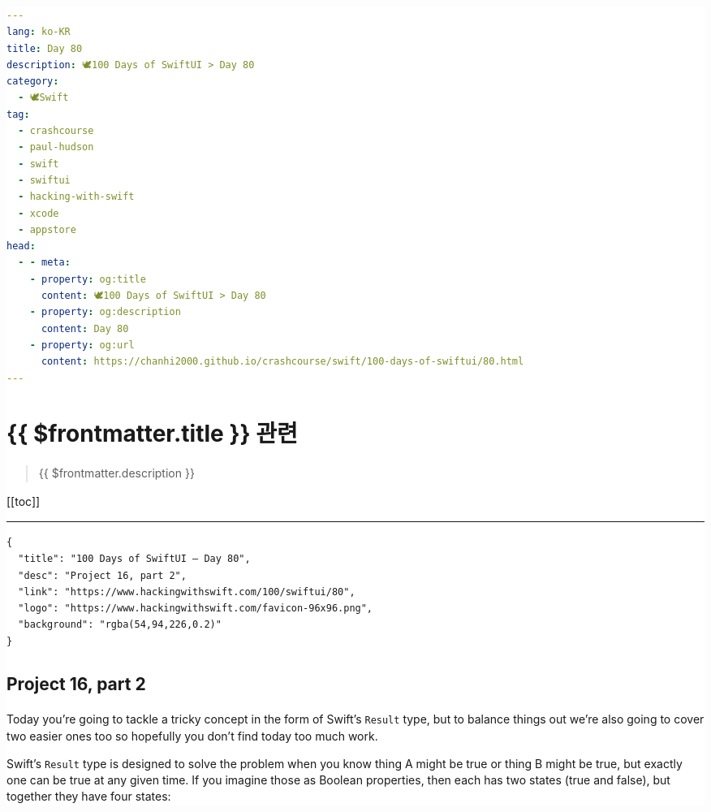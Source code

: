 ```yaml
---
lang: ko-KR
title: Day 80
description: 🕊️100 Days of SwiftUI > Day 80
category:
  - 🕊️Swift
tag: 
  - crashcourse
  - paul-hudson
  - swift
  - swiftui
  - hacking-with-swift
  - xcode
  - appstore
head:
  - - meta:
    - property: og:title
      content: 🕊️100 Days of SwiftUI > Day 80
    - property: og:description
      content: Day 80
    - property: og:url
      content: https://chanhi2000.github.io/crashcourse/swift/100-days-of-swiftui/80.html
---
```


# {{ $frontmatter.title }} 관련

> {{ $frontmatter.description }}

[[toc]]

---

```component VPCard
{
  "title": "100 Days of SwiftUI – Day 80",
  "desc": "Project 16, part 2",
  "link": "https://www.hackingwithswift.com/100/swiftui/80",
  "logo": "https://www.hackingwithswift.com/favicon-96x96.png",
  "background": "rgba(54,94,226,0.2)"
}
```

## Project 16, part 2

Today you’re going to tackle a tricky concept in the form of Swift’s `Result` type, but to balance things out we’re also going to cover two easier ones too so hopefully you don’t find today too much work.

Swift’s `Result` type is designed to solve the problem when you know thing A might be true or thing B might be true, but exactly one can be true at any given time. If you imagine those as Boolean properties, then each has two states (true and false), but together they have four states:
